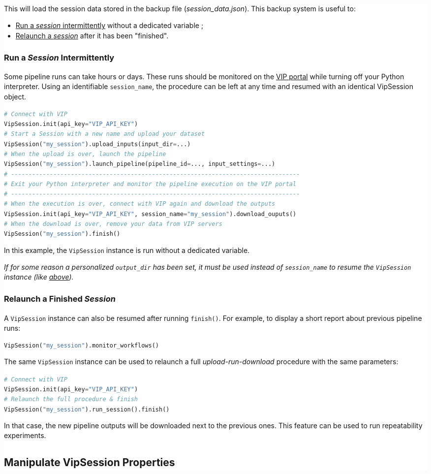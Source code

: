 This will load the session data stored in the backup file (*session_data.json*). This backup system is useful to:
- [Run a *session* intermittently][progress] without a dedicated variable ;
- [Relaunch a *session*][finished] after it has been "finished".

### Run a *Session* Intermittently
[progress]: #run-a-session-intermittently "Run a Session Intermittently"

Some pipeline runs can take hours or days.
These runs should be monitored on the [VIP portal][vip-portal] while turning off your Python interpreter.
Using an identifiable `session_name`, the procedure can be left at any time and resumed with an identical VipSession object.
```python
# Connect with VIP
VipSession.init(api_key="VIP_API_KEY")
# Start a Session with a new name and upload your dataset
VipSession("my_session").upload_inputs(input_dir=...)
# When the upload is over, launch the pipeline
VipSession("my_session").launch_pipeline(pipeline_id=..., input_settings=...)
# ----------------------------------------------------------------------------------
# Exit your Python interpreter and monitor the pipeline execution on the VIP portal
# ----------------------------------------------------------------------------------
# When the execution is over, connect with VIP again and download the outputs
VipSession.init(api_key="VIP_API_KEY", session_name="my_session").download_ouputs()
# When the download is over, remove your data from VIP servers
VipSession("my_session").finish()
```
In this example, the `VipSession` instance is run without a dedicated variable. 

*If for some reason a personalized `output_dir` has been set, it must be used instead of `session_name` to resume the `VipSession` instance (like [above][backup]).*

### Relaunch a Finished *Session*
[finished]: #relaunch-a-finished-session "Relaunch a Finished Session"

A `VipSession` instance can also be resumed after running `finish()`.
For example, to display a short report about previous pipeline runs:
```python
VipSession("my_session").monitor_workflows()
```

The same `VipSession` instance can be used to relaunch a full *upload-run-download* procedure with the same parameters:
```python
# Connect with VIP
VipSession.init(api_key="VIP_API_KEY")
# Relaunch the full procedure & finish
VipSession("my_session").run_session().finish()
```

In that case, the new pipeline outputs will be downloaded next to the previous ones.
This feature can be used to run repeatability experiments.

## Manipulate VipSession Properties
[manipulate-properties]: #manipulate-vipsession-properties "Manipulate VipSession Properties"


[vip-portal]: https://vip.creatis.insa-lyon.fr/ "https://vip.creatis.insa-lyon.fr/"
[vipsession-tutorial]: #examples/tutorials/demo-vipsession.ipynb "VipSession Tutorial"
[get-started]: #get-started "Get Started"
[steps]: #basic-steps "Basic Steps"
[shortcuts]: #use-vipsession-shortcuts "Use VipSession Shortcuts"
[show_pipeline]: #use-show_pipeline-to-set-vipsession-inputs "Use show_pipeline() to Set VipSession Inputs"
[parallelize]: #parallelize-your-executions "Parallelize your Executions"
[backup]: #use-vipsession-backup "Use VipSession Backup"
[multiple-sessions]: #run-multiple-sessions-on-the-same-dataset "Run Multiple Sessions on the Same Dataset"